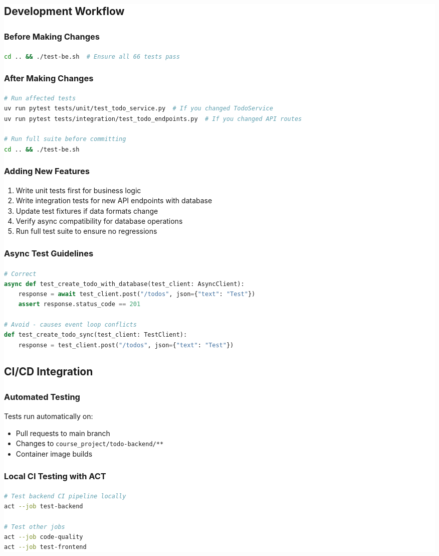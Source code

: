 ## Development Workflow

### Before Making Changes
```bash
cd .. && ./test-be.sh  # Ensure all 66 tests pass
```

### After Making Changes
```bash
# Run affected tests
uv run pytest tests/unit/test_todo_service.py  # If you changed TodoService
uv run pytest tests/integration/test_todo_endpoints.py  # If you changed API routes

# Run full suite before committing  
cd .. && ./test-be.sh
```

### Adding New Features
1. Write unit tests first for business logic
2. Write integration tests for new API endpoints with database
3. Update test fixtures if data formats change
4. Verify async compatibility for database operations
5. Run full test suite to ensure no regressions

### Async Test Guidelines
```python
# Correct
async def test_create_todo_with_database(test_client: AsyncClient):
    response = await test_client.post("/todos", json={"text": "Test"})
    assert response.status_code == 201

# Avoid - causes event loop conflicts
def test_create_todo_sync(test_client: TestClient):
    response = test_client.post("/todos", json={"text": "Test"})
```

## CI/CD Integration

### Automated Testing
Tests run automatically on:
- Pull requests to main branch
- Changes to `course_project/todo-backend/**`
- Container image builds

### Local CI Testing with ACT

```bash
# Test backend CI pipeline locally
act --job test-backend

# Test other jobs
act --job code-quality
act --job test-frontend
```
